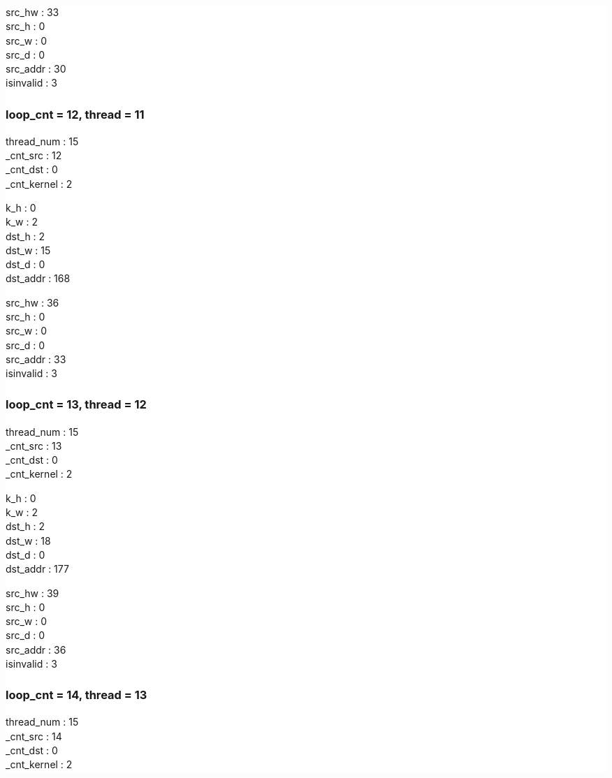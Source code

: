 src_hw : 33  
src_h : 0  
src_w : 0  
src_d : 0  
src_addr : 30  
isinvalid : 3  

### loop_cnt = 12, thread = 11  

thread_num : 15  
_cnt_src : 12  
_cnt_dst : 0  
_cnt_kernel : 2  

k_h : 0  
k_w : 2  
dst_h : 2  
dst_w : 15  
dst_d : 0  
dst_addr : 168  

src_hw : 36  
src_h : 0  
src_w : 0  
src_d : 0  
src_addr : 33  
isinvalid : 3  

### loop_cnt = 13, thread = 12  

thread_num : 15  
_cnt_src : 13  
_cnt_dst : 0  
_cnt_kernel : 2  

k_h : 0  
k_w : 2  
dst_h : 2  
dst_w : 18  
dst_d : 0  
dst_addr : 177  

src_hw : 39  
src_h : 0  
src_w : 0  
src_d : 0  
src_addr : 36  
isinvalid : 3  

### loop_cnt = 14, thread = 13  

thread_num : 15  
_cnt_src : 14  
_cnt_dst : 0  
_cnt_kernel : 2  
